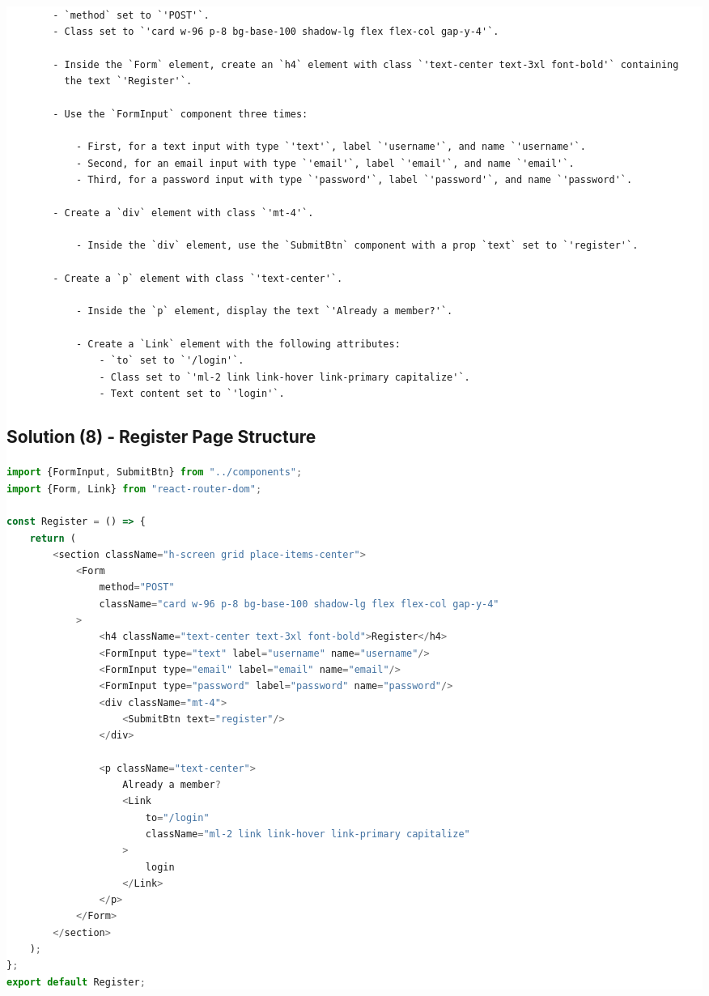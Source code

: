             - `method` set to `'POST'`.
            - Class set to `'card w-96 p-8 bg-base-100 shadow-lg flex flex-col gap-y-4'`.

            - Inside the `Form` element, create an `h4` element with class `'text-center text-3xl font-bold'` containing
              the text `'Register'`.

            - Use the `FormInput` component three times:

                - First, for a text input with type `'text'`, label `'username'`, and name `'username'`.
                - Second, for an email input with type `'email'`, label `'email'`, and name `'email'`.
                - Third, for a password input with type `'password'`, label `'password'`, and name `'password'`.

            - Create a `div` element with class `'mt-4'`.

                - Inside the `div` element, use the `SubmitBtn` component with a prop `text` set to `'register'`.

            - Create a `p` element with class `'text-center'`.

                - Inside the `p` element, display the text `'Already a member?'`.

                - Create a `Link` element with the following attributes:
                    - `to` set to `'/login'`.
                    - Class set to `'ml-2 link link-hover link-primary capitalize'`.
                    - Text content set to `'login'`.

## Solution (8) - Register Page Structure

```js
import {FormInput, SubmitBtn} from "../components";
import {Form, Link} from "react-router-dom";

const Register = () => {
    return (
        <section className="h-screen grid place-items-center">
            <Form
                method="POST"
                className="card w-96 p-8 bg-base-100 shadow-lg flex flex-col gap-y-4"
            >
                <h4 className="text-center text-3xl font-bold">Register</h4>
                <FormInput type="text" label="username" name="username"/>
                <FormInput type="email" label="email" name="email"/>
                <FormInput type="password" label="password" name="password"/>
                <div className="mt-4">
                    <SubmitBtn text="register"/>
                </div>

                <p className="text-center">
                    Already a member?
                    <Link
                        to="/login"
                        className="ml-2 link link-hover link-primary capitalize"
                    >
                        login
                    </Link>
                </p>
            </Form>
        </section>
    );
};
export default Register;
```

